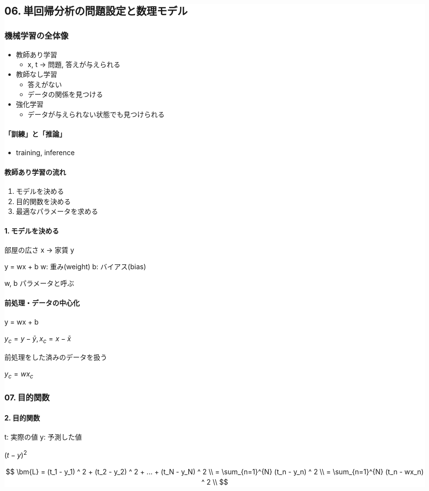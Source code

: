 ## 06. 単回帰分析の問題設定と数理モデル

### 機械学習の全体像

- 教師あり学習
  - x, t → 問題, 答えが与えられる
- 教師なし学習
  - 答えがない
  - データの関係を見つける
- 強化学習
  - データが与えられない状態でも見つけられる

#### 「訓練」と「推論」

- training, inference

#### 教師あり学習の流れ

1. モデルを決める
2. 目的関数を決める
3. 最適なパラメータを求める

#### 1. モデルを決める

部屋の広さ x → 家賃 y

y = wx + b
w: 重み(weight)
b: バイアス(bias)

w, b パラメータと呼ぶ

#### 前処理・データの中心化

y = wx + b

$y_c = y - \bar{y}, x_c = x - \bar{x}$

前処理をした済みのデータを扱う

$y_c = wx_c$

### 07. 目的関数

#### 2. 目的関数
t: 実際の値
y: 予測した値

$(t - y) ^ 2$

$$
\bm{L} = (t_1 - y_1) ^ 2 + (t_2 - y_2) ^ 2 + ... + (t_N - y_N) ^ 2 \\
= \sum_{n=1}^{N} (t_n - y_n) ^ 2 \\
= \sum_{n=1}^{N} (t_n - wx_n) ^ 2 \\
$$
